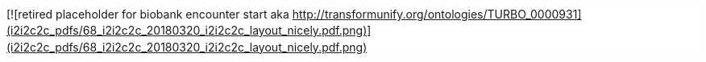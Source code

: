 [![retired placeholder for biobank encounter start aka http://transformunify.org/ontologies/TURBO_0000931](i2i2c2c_pdfs/68_i2i2c2c_20180320_i2i2c2c_layout_nicely.pdf.png)](i2i2c2c_pdfs/68_i2i2c2c_20180320_i2i2c2c_layout_nicely.pdf.png)
